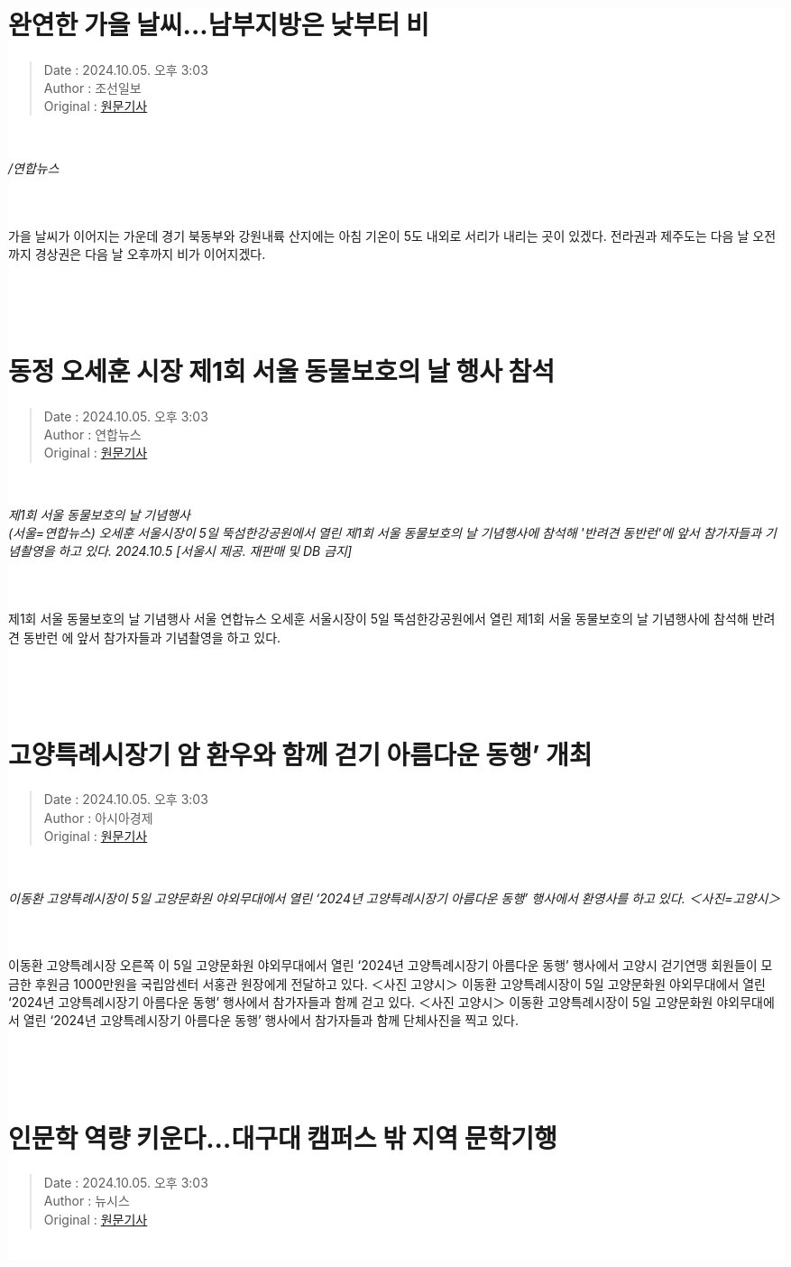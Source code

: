   
# 완연한 가을 날씨...남부지방은 낮부터 비  
  
> Date : 2024.10.05. 오후 3:03  
> Author : 조선일보  
> Original : [원문기사](https://n.news.naver.com/mnews/article/023/0003862366?sid=102)  
<br/>  
  
<img alt="/연합뉴스" class="_LAZY_LOADING _LAZY_LOADING_INIT_HIDE" src="https://imgnews.pstatic.net/image/023/2024/10/05/0003862366_001_20241005150310913.jpg?type=w647" id="img1" style="display: none;"></img><em class="img_desc">/연합뉴스</em>  
<br/><br/>  
  
가을 날씨가 이어지는 가운데 경기 북동부와 강원내륙 산지에는 아침 기온이 5도 내외로 서리가 내리는 곳이 있겠다.
전라권과 제주도는 다음 날 오전까지 경상권은 다음 날 오후까지 비가 이어지겠다.  
<br/><br/><br/>  

  
# 동정 오세훈 시장 제1회 서울 동물보호의 날 행사 참석  
  
> Date : 2024.10.05. 오후 3:03  
> Author : 연합뉴스  
> Original : [원문기사](https://n.news.naver.com/mnews/article/001/0014965600?sid=102)  
<br/>  
  
<img alt="제1회 서울 동물보호의 날 기념행사(서울=연합뉴스) 오세훈 서울시장이 5일 뚝섬한강공원에서 열린 제1회 서울 동물보호의 날 기념행사에 참석해 '반려견 동반런'에 앞서 참가자들과 기념촬영을 하고 있다. 2024.10" class="_LAZY_LOADING _LAZY_LOADING_INIT_HIDE" src="https://imgnews.pstatic.net/image/001/2024/10/05/AKR20241005031100004_02_i_P4_20241005150314474.jpg?type=w647" id="img1" style="display: none;"></img><em class="img_desc">제1회 서울 동물보호의 날 기념행사<br/>(서울=연합뉴스) 오세훈 서울시장이 5일 뚝섬한강공원에서 열린 제1회 서울 동물보호의 날 기념행사에 참석해 '반려견 동반런'에 앞서 참가자들과 기념촬영을 하고 있다. 2024.10.5 [서울시 제공. 재판매 및 DB 금지]</em>  
<br/><br/>  
  
제1회 서울 동물보호의 날 기념행사 서울 연합뉴스 오세훈 서울시장이 5일 뚝섬한강공원에서 열린 제1회 서울 동물보호의 날 기념행사에 참석해 반려견 동반런 에 앞서 참가자들과 기념촬영을 하고 있다.  
<br/><br/><br/>  

  
# 고양특례시장기 암 환우와 함께 걷기 아름다운 동행’ 개최  
  
> Date : 2024.10.05. 오후 3:03  
> Author : 아시아경제  
> Original : [원문기사](https://n.news.naver.com/mnews/article/277/0005480199?sid=102)  
<br/>  
  
<img alt="이동환 고양특례시장이 5일 고양문화원 야외무대에서 열린 ‘2024년 고양특례시장기 아름다운 동행’ 행사에서 환영사를 하고 있다. ＜사진=고양시＞" class="_LAZY_LOADING _LAZY_LOADING_INIT_HIDE" src="https://imgnews.pstatic.net/image/277/2024/10/05/0005480199_001_20241005150313330.jpg?type=w647" id="img1" style="display: none;"></img><em class="img_desc">이동환 고양특례시장이 5일 고양문화원 야외무대에서 열린 ‘2024년 고양특례시장기 아름다운 동행’ 행사에서 환영사를 하고 있다. ＜사진=고양시＞</em>  
<br/><br/>  
  
이동환 고양특례시장 오른쪽 이 5일 고양문화원 야외무대에서 열린 ‘2024년 고양특례시장기 아름다운 동행’ 행사에서 고양시 걷기연맹 회원들이 모금한 후원금 1000만원을 국립암센터 서홍관 원장에게 전달하고 있다.
＜사진 고양시＞ 이동환 고양특례시장이 5일 고양문화원 야외무대에서 열린 ‘2024년 고양특례시장기 아름다운 동행’ 행사에서 참가자들과 함께 걷고 있다.
＜사진 고양시＞ 이동환 고양특례시장이 5일 고양문화원 야외무대에서 열린 ‘2024년 고양특례시장기 아름다운 동행’ 행사에서 참가자들과 함께 단체사진을 찍고 있다.  
<br/><br/><br/>  

  
# 인문학 역량 키운다…대구대 캠퍼스 밖 지역 문학기행  
  
> Date : 2024.10.05. 오후 3:03  
> Author : 뉴시스  
> Original : [원문기사](https://n.news.naver.com/mnews/article/003/0012820756?sid=102)  
<br/>  
  